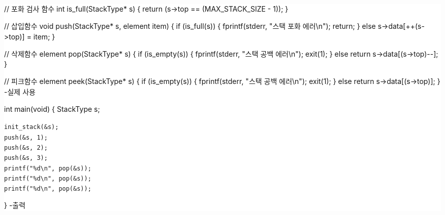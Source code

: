 // 포화 검사 함수
int is_full(StackType* s)
{
	return (s->top == (MAX_STACK_SIZE - 1));
}

// 삽입함수
void push(StackType* s, element item)
{
	if (is_full(s)) 
    {
		fprintf(stderr, "스택 포화 에러\n");
		return;
	}
	else s->data[++(s->top)] = item;
}

// 삭제함수
element pop(StackType* s)
{
	if (is_empty(s)) 
    {
		fprintf(stderr, "스택 공백 에러\n");
		exit(1);
	}
	else return s->data[(s->top)--];
}

// 피크함수
element peek(StackType* s)
{
	if (is_empty(s)) 
    {
		fprintf(stderr, "스택 공백 에러\n");
		exit(1);
	}
	else return s->data[(s->top)];
}
  -실제 사용

int main(void)
{
	StackType s;

	init_stack(&s);
	push(&s, 1);
	push(&s, 2);
	push(&s, 3);
	printf("%d\n", pop(&s));
	printf("%d\n", pop(&s));
	printf("%d\n", pop(&s));
}
  -출력
